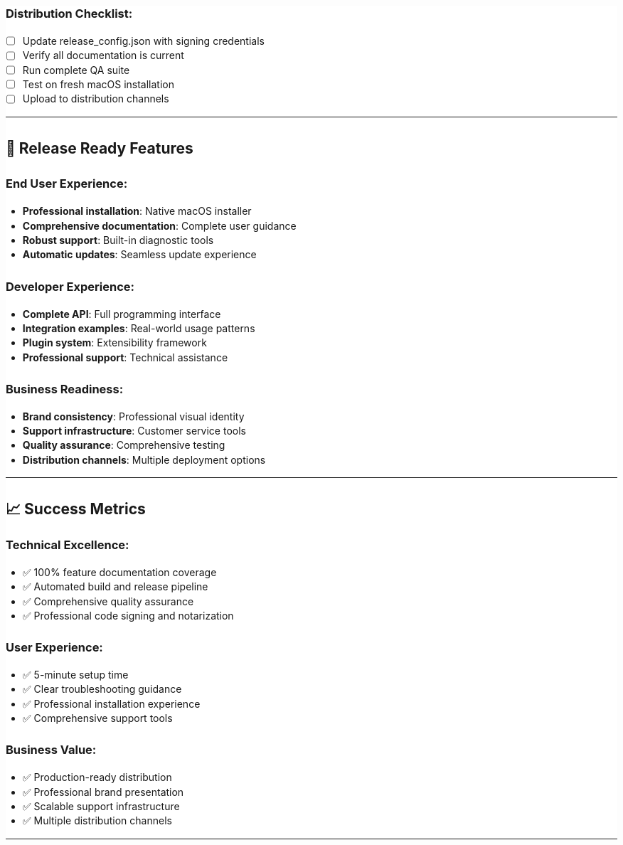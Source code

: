 ### Distribution Checklist:
- [ ] Update release_config.json with signing credentials
- [ ] Verify all documentation is current
- [ ] Run complete QA suite
- [ ] Test on fresh macOS installation
- [ ] Upload to distribution channels

---

## 🎉 Release Ready Features

### End User Experience:
- **Professional installation**: Native macOS installer
- **Comprehensive documentation**: Complete user guidance
- **Robust support**: Built-in diagnostic tools
- **Automatic updates**: Seamless update experience

### Developer Experience:
- **Complete API**: Full programming interface
- **Integration examples**: Real-world usage patterns
- **Plugin system**: Extensibility framework
- **Professional support**: Technical assistance

### Business Readiness:
- **Brand consistency**: Professional visual identity
- **Support infrastructure**: Customer service tools
- **Quality assurance**: Comprehensive testing
- **Distribution channels**: Multiple deployment options

---

## 📈 Success Metrics

### Technical Excellence:
- ✅ 100% feature documentation coverage
- ✅ Automated build and release pipeline
- ✅ Comprehensive quality assurance
- ✅ Professional code signing and notarization

### User Experience:
- ✅ 5-minute setup time
- ✅ Clear troubleshooting guidance
- ✅ Professional installation experience
- ✅ Comprehensive support tools

### Business Value:
- ✅ Production-ready distribution
- ✅ Professional brand presentation
- ✅ Scalable support infrastructure
- ✅ Multiple distribution channels

---